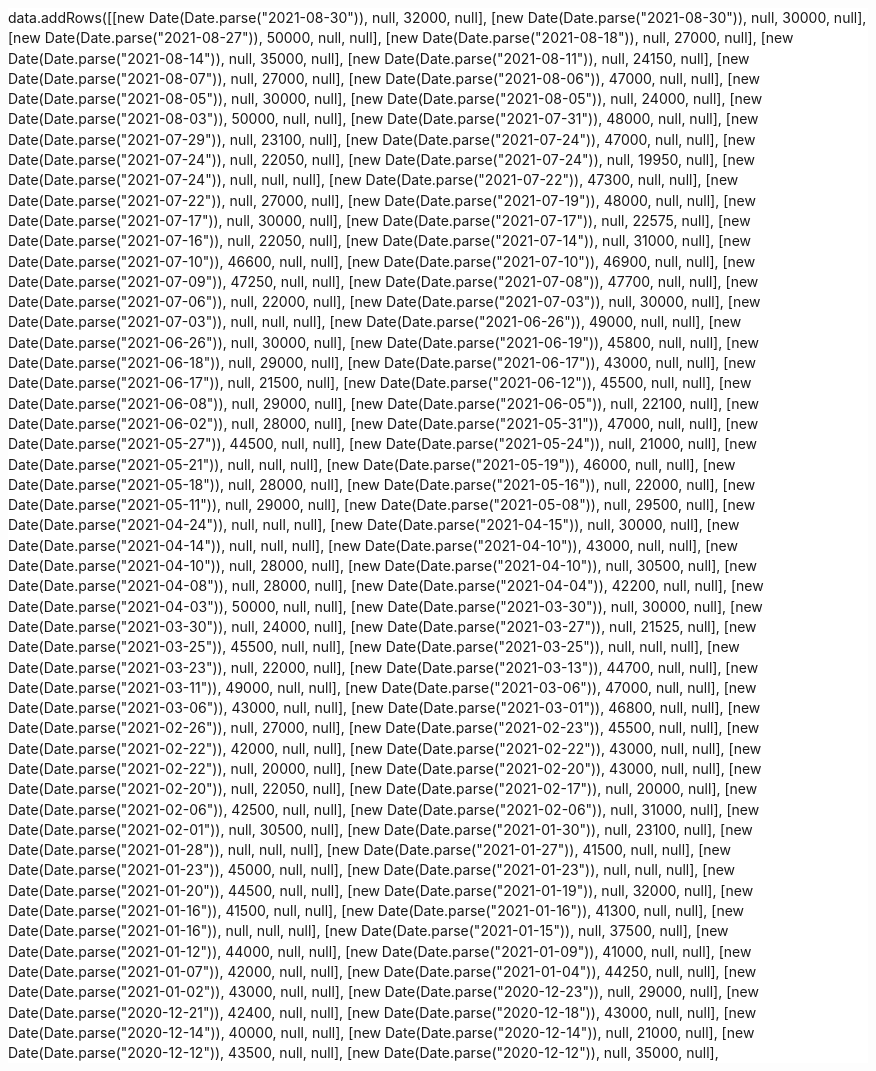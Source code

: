 
data.addRows([[new Date(Date.parse("2021-08-30")), null, 32000, null], [new Date(Date.parse("2021-08-30")), null, 30000, null], [new Date(Date.parse("2021-08-27")), 50000, null, null], [new Date(Date.parse("2021-08-18")), null, 27000, null], [new Date(Date.parse("2021-08-14")), null, 35000, null], [new Date(Date.parse("2021-08-11")), null, 24150, null], [new Date(Date.parse("2021-08-07")), null, 27000, null], [new Date(Date.parse("2021-08-06")), 47000, null, null], [new Date(Date.parse("2021-08-05")), null, 30000, null], [new Date(Date.parse("2021-08-05")), null, 24000, null], [new Date(Date.parse("2021-08-03")), 50000, null, null], [new Date(Date.parse("2021-07-31")), 48000, null, null], [new Date(Date.parse("2021-07-29")), null, 23100, null], [new Date(Date.parse("2021-07-24")), 47000, null, null], [new Date(Date.parse("2021-07-24")), null, 22050, null], [new Date(Date.parse("2021-07-24")), null, 19950, null], [new Date(Date.parse("2021-07-24")), null, null, null], [new Date(Date.parse("2021-07-22")), 47300, null, null], [new Date(Date.parse("2021-07-22")), null, 27000, null], [new Date(Date.parse("2021-07-19")), 48000, null, null], [new Date(Date.parse("2021-07-17")), null, 30000, null], [new Date(Date.parse("2021-07-17")), null, 22575, null], [new Date(Date.parse("2021-07-16")), null, 22050, null], [new Date(Date.parse("2021-07-14")), null, 31000, null], [new Date(Date.parse("2021-07-10")), 46600, null, null], [new Date(Date.parse("2021-07-10")), 46900, null, null], [new Date(Date.parse("2021-07-09")), 47250, null, null], [new Date(Date.parse("2021-07-08")), 47700, null, null], [new Date(Date.parse("2021-07-06")), null, 22000, null], [new Date(Date.parse("2021-07-03")), null, 30000, null], [new Date(Date.parse("2021-07-03")), null, null, null], [new Date(Date.parse("2021-06-26")), 49000, null, null], [new Date(Date.parse("2021-06-26")), null, 30000, null], [new Date(Date.parse("2021-06-19")), 45800, null, null], [new Date(Date.parse("2021-06-18")), null, 29000, null], [new Date(Date.parse("2021-06-17")), 43000, null, null], [new Date(Date.parse("2021-06-17")), null, 21500, null], [new Date(Date.parse("2021-06-12")), 45500, null, null], [new Date(Date.parse("2021-06-08")), null, 29000, null], [new Date(Date.parse("2021-06-05")), null, 22100, null], [new Date(Date.parse("2021-06-02")), null, 28000, null], [new Date(Date.parse("2021-05-31")), 47000, null, null], [new Date(Date.parse("2021-05-27")), 44500, null, null], [new Date(Date.parse("2021-05-24")), null, 21000, null], [new Date(Date.parse("2021-05-21")), null, null, null], [new Date(Date.parse("2021-05-19")), 46000, null, null], [new Date(Date.parse("2021-05-18")), null, 28000, null], [new Date(Date.parse("2021-05-16")), null, 22000, null], [new Date(Date.parse("2021-05-11")), null, 29000, null], [new Date(Date.parse("2021-05-08")), null, 29500, null], [new Date(Date.parse("2021-04-24")), null, null, null], [new Date(Date.parse("2021-04-15")), null, 30000, null], [new Date(Date.parse("2021-04-14")), null, null, null], [new Date(Date.parse("2021-04-10")), 43000, null, null], [new Date(Date.parse("2021-04-10")), null, 28000, null], [new Date(Date.parse("2021-04-10")), null, 30500, null], [new Date(Date.parse("2021-04-08")), null, 28000, null], [new Date(Date.parse("2021-04-04")), 42200, null, null], [new Date(Date.parse("2021-04-03")), 50000, null, null], [new Date(Date.parse("2021-03-30")), null, 30000, null], [new Date(Date.parse("2021-03-30")), null, 24000, null], [new Date(Date.parse("2021-03-27")), null, 21525, null], [new Date(Date.parse("2021-03-25")), 45500, null, null], [new Date(Date.parse("2021-03-25")), null, null, null], [new Date(Date.parse("2021-03-23")), null, 22000, null], [new Date(Date.parse("2021-03-13")), 44700, null, null], [new Date(Date.parse("2021-03-11")), 49000, null, null], [new Date(Date.parse("2021-03-06")), 47000, null, null], [new Date(Date.parse("2021-03-06")), 43000, null, null], [new Date(Date.parse("2021-03-01")), 46800, null, null], [new Date(Date.parse("2021-02-26")), null, 27000, null], [new Date(Date.parse("2021-02-23")), 45500, null, null], [new Date(Date.parse("2021-02-22")), 42000, null, null], [new Date(Date.parse("2021-02-22")), 43000, null, null], [new Date(Date.parse("2021-02-22")), null, 20000, null], [new Date(Date.parse("2021-02-20")), 43000, null, null], [new Date(Date.parse("2021-02-20")), null, 22050, null], [new Date(Date.parse("2021-02-17")), null, 20000, null], [new Date(Date.parse("2021-02-06")), 42500, null, null], [new Date(Date.parse("2021-02-06")), null, 31000, null], [new Date(Date.parse("2021-02-01")), null, 30500, null], [new Date(Date.parse("2021-01-30")), null, 23100, null], [new Date(Date.parse("2021-01-28")), null, null, null], [new Date(Date.parse("2021-01-27")), 41500, null, null], [new Date(Date.parse("2021-01-23")), 45000, null, null], [new Date(Date.parse("2021-01-23")), null, null, null], [new Date(Date.parse("2021-01-20")), 44500, null, null], [new Date(Date.parse("2021-01-19")), null, 32000, null], [new Date(Date.parse("2021-01-16")), 41500, null, null], [new Date(Date.parse("2021-01-16")), 41300, null, null], [new Date(Date.parse("2021-01-16")), null, null, null], [new Date(Date.parse("2021-01-15")), null, 37500, null], [new Date(Date.parse("2021-01-12")), 44000, null, null], [new Date(Date.parse("2021-01-09")), 41000, null, null], [new Date(Date.parse("2021-01-07")), 42000, null, null], [new Date(Date.parse("2021-01-04")), 44250, null, null], [new Date(Date.parse("2021-01-02")), 43000, null, null], [new Date(Date.parse("2020-12-23")), null, 29000, null], [new Date(Date.parse("2020-12-21")), 42400, null, null], [new Date(Date.parse("2020-12-18")), 43000, null, null], [new Date(Date.parse("2020-12-14")), 40000, null, null], [new Date(Date.parse("2020-12-14")), null, 21000, null], [new Date(Date.parse("2020-12-12")), 43500, null, null], [new Date(Date.parse("2020-12-12")), null, 35000, null],